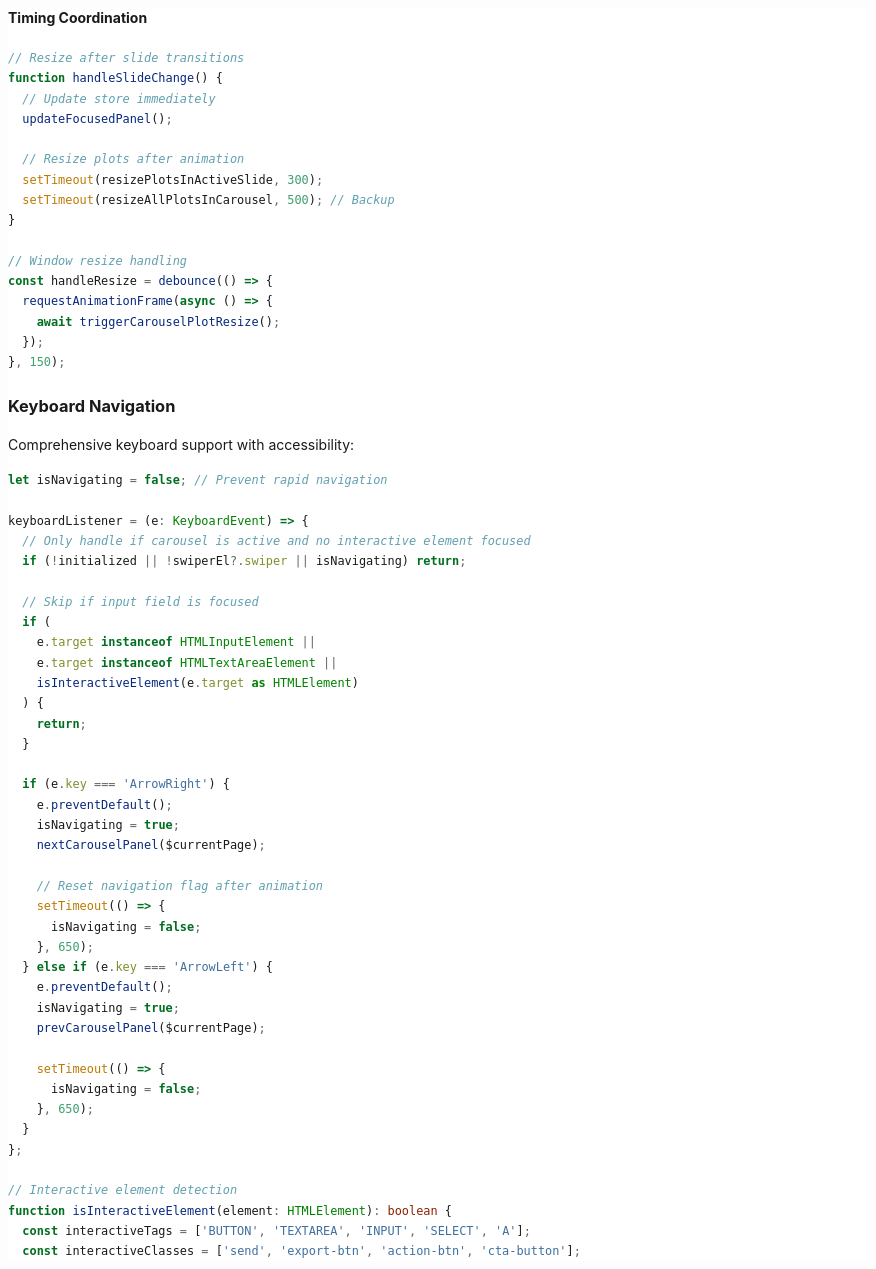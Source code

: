 #### Timing Coordination

```typescript
// Resize after slide transitions
function handleSlideChange() {
  // Update store immediately
  updateFocusedPanel();

  // Resize plots after animation
  setTimeout(resizePlotsInActiveSlide, 300);
  setTimeout(resizeAllPlotsInCarousel, 500); // Backup
}

// Window resize handling
const handleResize = debounce(() => {
  requestAnimationFrame(async () => {
    await triggerCarouselPlotResize();
  });
}, 150);
```

### Keyboard Navigation

Comprehensive keyboard support with accessibility:

```typescript
let isNavigating = false; // Prevent rapid navigation

keyboardListener = (e: KeyboardEvent) => {
  // Only handle if carousel is active and no interactive element focused
  if (!initialized || !swiperEl?.swiper || isNavigating) return;

  // Skip if input field is focused
  if (
    e.target instanceof HTMLInputElement ||
    e.target instanceof HTMLTextAreaElement ||
    isInteractiveElement(e.target as HTMLElement)
  ) {
    return;
  }

  if (e.key === 'ArrowRight') {
    e.preventDefault();
    isNavigating = true;
    nextCarouselPanel($currentPage);

    // Reset navigation flag after animation
    setTimeout(() => {
      isNavigating = false;
    }, 650);
  } else if (e.key === 'ArrowLeft') {
    e.preventDefault();
    isNavigating = true;
    prevCarouselPanel($currentPage);

    setTimeout(() => {
      isNavigating = false;
    }, 650);
  }
};

// Interactive element detection
function isInteractiveElement(element: HTMLElement): boolean {
  const interactiveTags = ['BUTTON', 'TEXTAREA', 'INPUT', 'SELECT', 'A'];
  const interactiveClasses = ['send', 'export-btn', 'action-btn', 'cta-button'];
```